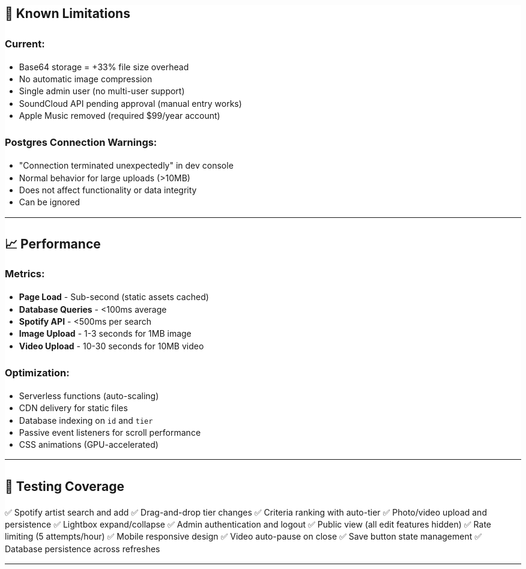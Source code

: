 
## 🐛 Known Limitations

### Current:

- Base64 storage = +33% file size overhead
- No automatic image compression
- Single admin user (no multi-user support)
- SoundCloud API pending approval (manual entry works)
- Apple Music removed (required $99/year account)

### Postgres Connection Warnings:

- "Connection terminated unexpectedly" in dev console
- Normal behavior for large uploads (>10MB)
- Does not affect functionality or data integrity
- Can be ignored

---

## 📈 Performance

### Metrics:

- **Page Load** - Sub-second (static assets cached)
- **Database Queries** - <100ms average
- **Spotify API** - <500ms per search
- **Image Upload** - 1-3 seconds for 1MB image
- **Video Upload** - 10-30 seconds for 10MB video

### Optimization:

- Serverless functions (auto-scaling)
- CDN delivery for static files
- Database indexing on `id` and `tier`
- Passive event listeners for scroll performance
- CSS animations (GPU-accelerated)

---

## 🧪 Testing Coverage

✅ Spotify artist search and add
✅ Drag-and-drop tier changes
✅ Criteria ranking with auto-tier
✅ Photo/video upload and persistence
✅ Lightbox expand/collapse
✅ Admin authentication and logout
✅ Public view (all edit features hidden)
✅ Rate limiting (5 attempts/hour)
✅ Mobile responsive design
✅ Video auto-pause on close
✅ Save button state management
✅ Database persistence across refreshes

---